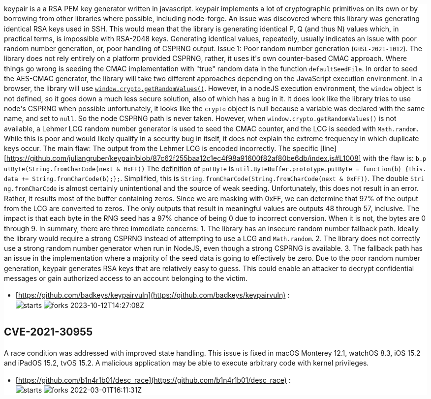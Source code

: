  keypair is a a RSA PEM key generator written in javascript. keypair implements a lot of cryptographic primitives on its own or by borrowing from other libraries where possible, including node-forge. An issue was discovered where this library was generating identical RSA keys used in SSH. This would mean that the library is generating identical P, Q (and thus N) values which, in practical terms, is impossible with RSA-2048 keys. Generating identical values, repeatedly, usually indicates an issue with poor random number generation, or, poor handling of CSPRNG output. Issue 1: Poor random number generation (`GHSL-2021-1012`). The library does not rely entirely on a platform provided CSPRNG, rather, it uses it's own counter-based CMAC approach. Where things go wrong is seeding the CMAC implementation with "true" random data in the function `defaultSeedFile`. In order to seed the AES-CMAC generator, the library will take two different approaches depending on the JavaScript execution environment. In a browser, the library will use [`window.crypto.getRandomValues()`](https://github.com/juliangruber/keypair/blob/87c62f255baa12c1ec4f98a91600f82af80be6db/index.js#L971). However, in a nodeJS execution environment, the `window` object is not defined, so it goes down a much less secure solution, also of which has a bug in it. It does look like the library tries to use node's CSPRNG when possible unfortunately, it looks like the `crypto` object is null because a variable was declared with the same name, and set to `null`. So the node CSPRNG path is never taken. However, when `window.crypto.getRandomValues()` is not available, a Lehmer LCG random number generator is used to seed the CMAC counter, and the LCG is seeded with `Math.random`. While this is poor and would likely qualify in a security bug in itself, it does not explain the extreme frequency in which duplicate keys occur. The main flaw: The output from the Lehmer LCG is encoded incorrectly. The specific [line][https://github.com/juliangruber/keypair/blob/87c62f255baa12c1ec4f98a91600f82af80be6db/index.js#L1008] with the flaw is: `b.putByte(String.fromCharCode(next & 0xFF))` The [definition](https://github.com/juliangruber/keypair/blob/87c62f255baa12c1ec4f98a91600f82af80be6db/index.js#L350-L352) of `putByte` is `util.ByteBuffer.prototype.putByte = function(b) {this.data += String.fromCharCode(b);};`. Simplified, this is `String.fromCharCode(String.fromCharCode(next & 0xFF))`. The double `String.fromCharCode` is almost certainly unintentional and the source of weak seeding. Unfortunately, this does not result in an error. Rather, it results most of the buffer containing zeros. Since we are masking with 0xFF, we can determine that 97% of the output from the LCG are converted to zeros. The only outputs that result in meaningful values are outputs 48 through 57, inclusive. The impact is that each byte in the RNG seed has a 97% chance of being 0 due to incorrect conversion. When it is not, the bytes are 0 through 9. In summary, there are three immediate concerns: 1. The library has an insecure random number fallback path. Ideally the library would require a strong CSPRNG instead of attempting to use a LCG and `Math.random`. 2. The library does not correctly use a strong random number generator when run in NodeJS, even though a strong CSPRNG is available. 3. The fallback path has an issue in the implementation where a majority of the seed data is going to effectively be zero. Due to the poor random number generation, keypair generates RSA keys that are relatively easy to guess. This could enable an attacker to decrypt confidential messages or gain authorized access to an account belonging to the victim.

- [https://github.com/badkeys/keypairvuln](https://github.com/badkeys/keypairvuln) :  
![starts](https://img.shields.io/github/stars/badkeys/keypairvuln.svg) 
![forks](https://img.shields.io/github/forks/badkeys/keypairvuln.svg) 
2023-10-12T14:27:08Z

## CVE-2021-30955
 A race condition was addressed with improved state handling. This issue is fixed in macOS Monterey 12.1, watchOS 8.3, iOS 15.2 and iPadOS 15.2, tvOS 15.2. A malicious application may be able to execute arbitrary code with kernel privileges.

- [https://github.com/b1n4r1b01/desc_race](https://github.com/b1n4r1b01/desc_race) :  
![starts](https://img.shields.io/github/stars/b1n4r1b01/desc_race.svg) 
![forks](https://img.shields.io/github/forks/b1n4r1b01/desc_race.svg) 
2022-03-01T16:11:31Z
